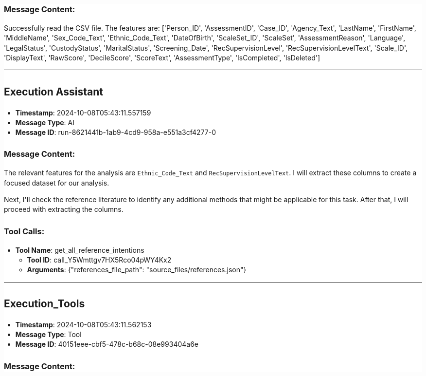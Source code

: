 ### Message Content:

Successfully read the CSV file. The features are:
['Person_ID', 'AssessmentID', 'Case_ID', 'Agency_Text', 'LastName', 'FirstName', 'MiddleName', 'Sex_Code_Text', 'Ethnic_Code_Text', 'DateOfBirth', 'ScaleSet_ID', 'ScaleSet', 'AssessmentReason', 'Language', 'LegalStatus', 'CustodyStatus', 'MaritalStatus', 'Screening_Date', 'RecSupervisionLevel', 'RecSupervisionLevelText', 'Scale_ID', 'DisplayText', 'RawScore', 'DecileScore', 'ScoreText', 'AssessmentType', 'IsCompleted', 'IsDeleted']




---

## Execution Assistant
- **Timestamp**: 2024-10-08T05:43:11.557159
- **Message Type**: AI
- **Message ID**: run-8621441b-1ab9-4cd9-958a-e551a3cf4277-0

### Message Content:

The relevant features for the analysis are `Ethnic_Code_Text` and `RecSupervisionLevelText`. I will extract these columns to create a focused dataset for our analysis.

Next, I'll check the reference literature to identify any additional methods that might be applicable for this task. After that, I will proceed with extracting the columns.

### Tool Calls:
- **Tool Name**: get_all_reference_intentions
  - **Tool ID**: call_Y5Wmttgv7HX5Rco04pWY4Kx2
  - **Arguments**: {"references_file_path": "source_files/references.json"}

---

## Execution_Tools
- **Timestamp**: 2024-10-08T05:43:11.562153
- **Message Type**: Tool
- **Message ID**: 40151eee-cbf5-478c-b68c-08e993404a6e

### Message Content:
